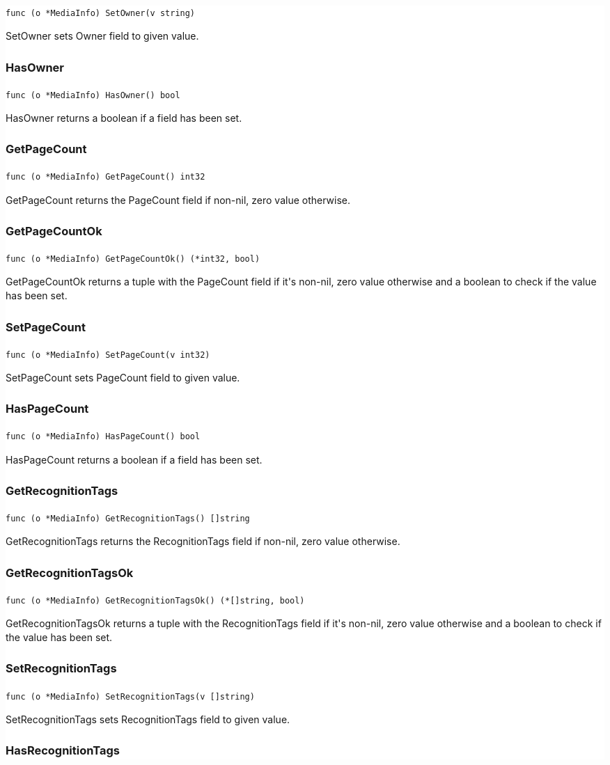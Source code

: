 `func (o *MediaInfo) SetOwner(v string)`

SetOwner sets Owner field to given value.

### HasOwner

`func (o *MediaInfo) HasOwner() bool`

HasOwner returns a boolean if a field has been set.

### GetPageCount

`func (o *MediaInfo) GetPageCount() int32`

GetPageCount returns the PageCount field if non-nil, zero value otherwise.

### GetPageCountOk

`func (o *MediaInfo) GetPageCountOk() (*int32, bool)`

GetPageCountOk returns a tuple with the PageCount field if it's non-nil, zero value otherwise
and a boolean to check if the value has been set.

### SetPageCount

`func (o *MediaInfo) SetPageCount(v int32)`

SetPageCount sets PageCount field to given value.

### HasPageCount

`func (o *MediaInfo) HasPageCount() bool`

HasPageCount returns a boolean if a field has been set.

### GetRecognitionTags

`func (o *MediaInfo) GetRecognitionTags() []string`

GetRecognitionTags returns the RecognitionTags field if non-nil, zero value otherwise.

### GetRecognitionTagsOk

`func (o *MediaInfo) GetRecognitionTagsOk() (*[]string, bool)`

GetRecognitionTagsOk returns a tuple with the RecognitionTags field if it's non-nil, zero value otherwise
and a boolean to check if the value has been set.

### SetRecognitionTags

`func (o *MediaInfo) SetRecognitionTags(v []string)`

SetRecognitionTags sets RecognitionTags field to given value.

### HasRecognitionTags
